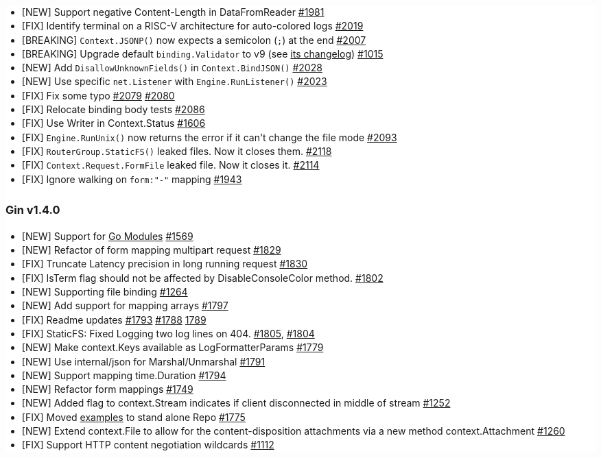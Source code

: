 - [NEW] Support negative Content-Length in DataFromReader [#1981](https://github.com/developbiao/webcore-demo/framework/gin/pull/1981)
- [FIX] Identify terminal on a RISC-V architecture for auto-colored logs [#2019](https://github.com/developbiao/webcore-demo/framework/gin/pull/2019)
- [BREAKING] `Context.JSONP()` now expects a semicolon (`;`) at the end [#2007](https://github.com/developbiao/webcore-demo/framework/gin/pull/2007)
- [BREAKING] Upgrade default `binding.Validator` to v9 (see [its changelog](https://github.com/go-playground/validator/releases/tag/v9.0.0)) [#1015](https://github.com/developbiao/webcore-demo/framework/gin/pull/1015)
- [NEW] Add `DisallowUnknownFields()` in `Context.BindJSON()` [#2028](https://github.com/developbiao/webcore-demo/framework/gin/pull/2028)
- [NEW] Use specific `net.Listener` with `Engine.RunListener()` [#2023](https://github.com/developbiao/webcore-demo/framework/gin/pull/2023)
- [FIX] Fix some typo [#2079](https://github.com/developbiao/webcore-demo/framework/gin/pull/2079) [#2080](https://github.com/developbiao/webcore-demo/framework/gin/pull/2080)
- [FIX] Relocate binding body tests [#2086](https://github.com/developbiao/webcore-demo/framework/gin/pull/2086)
- [FIX] Use Writer in Context.Status [#1606](https://github.com/developbiao/webcore-demo/framework/gin/pull/1606)
- [FIX] `Engine.RunUnix()` now returns the error if it can't change the file mode [#2093](https://github.com/developbiao/webcore-demo/framework/gin/pull/2093)
- [FIX] `RouterGroup.StaticFS()` leaked files. Now it closes them. [#2118](https://github.com/developbiao/webcore-demo/framework/gin/pull/2118)
- [FIX] `Context.Request.FormFile` leaked file. Now it closes it. [#2114](https://github.com/developbiao/webcore-demo/framework/gin/pull/2114)
- [FIX] Ignore walking on `form:"-"` mapping [#1943](https://github.com/developbiao/webcore-demo/framework/gin/pull/1943)

### Gin v1.4.0

- [NEW] Support for [Go Modules](https://github.com/golang/go/wiki/Modules)  [#1569](https://github.com/developbiao/webcore-demo/framework/gin/pull/1569)
- [NEW] Refactor of form mapping multipart request [#1829](https://github.com/developbiao/webcore-demo/framework/gin/pull/1829)
- [FIX] Truncate Latency precision in long running request [#1830](https://github.com/developbiao/webcore-demo/framework/gin/pull/1830)
- [FIX] IsTerm flag should not be affected by DisableConsoleColor method. [#1802](https://github.com/developbiao/webcore-demo/framework/gin/pull/1802)
- [NEW] Supporting file binding [#1264](https://github.com/developbiao/webcore-demo/framework/gin/pull/1264)
- [NEW] Add support for mapping arrays [#1797](https://github.com/developbiao/webcore-demo/framework/gin/pull/1797)
- [FIX] Readme updates [#1793](https://github.com/developbiao/webcore-demo/framework/gin/pull/1793) [#1788](https://github.com/developbiao/webcore-demo/framework/gin/pull/1788) [1789](https://github.com/developbiao/webcore-demo/framework/gin/pull/1789)
- [FIX] StaticFS: Fixed Logging two log lines on 404.  [#1805](https://github.com/developbiao/webcore-demo/framework/gin/pull/1805), [#1804](https://github.com/developbiao/webcore-demo/framework/gin/pull/1804)
- [NEW] Make context.Keys available as LogFormatterParams [#1779](https://github.com/developbiao/webcore-demo/framework/gin/pull/1779)
- [NEW] Use internal/json for Marshal/Unmarshal [#1791](https://github.com/developbiao/webcore-demo/framework/gin/pull/1791)
- [NEW] Support mapping time.Duration [#1794](https://github.com/developbiao/webcore-demo/framework/gin/pull/1794)
- [NEW] Refactor form mappings [#1749](https://github.com/developbiao/webcore-demo/framework/gin/pull/1749)
- [NEW] Added flag to context.Stream indicates if client disconnected in middle of stream [#1252](https://github.com/developbiao/webcore-demo/framework/gin/pull/1252)
- [FIX] Moved [examples](https://github.com/gin-gonic/examples) to stand alone Repo [#1775](https://github.com/developbiao/webcore-demo/framework/gin/pull/1775)
- [NEW] Extend context.File to allow for the content-disposition attachments via a new method context.Attachment [#1260](https://github.com/developbiao/webcore-demo/framework/gin/pull/1260)
- [FIX] Support HTTP content negotiation wildcards [#1112](https://github.com/developbiao/webcore-demo/framework/gin/pull/1112)